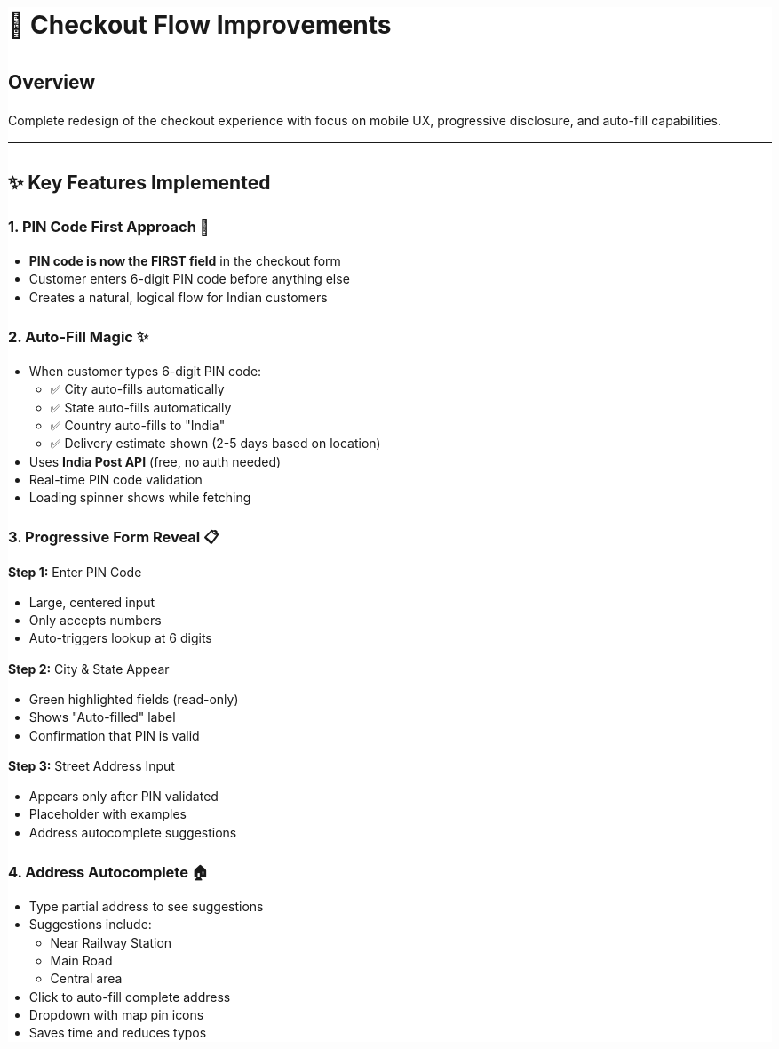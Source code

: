 # 🚀 Checkout Flow Improvements

## Overview
Complete redesign of the checkout experience with focus on mobile UX, progressive disclosure, and auto-fill capabilities.

---

## ✨ Key Features Implemented

### 1. **PIN Code First Approach** 📍
- **PIN code is now the FIRST field** in the checkout form
- Customer enters 6-digit PIN code before anything else
- Creates a natural, logical flow for Indian customers

### 2. **Auto-Fill Magic** ✨
- When customer types 6-digit PIN code:
  - ✅ City auto-fills automatically
  - ✅ State auto-fills automatically
  - ✅ Country auto-fills to "India"
  - ✅ Delivery estimate shown (2-5 days based on location)
- Uses **India Post API** (free, no auth needed)
- Real-time PIN code validation
- Loading spinner shows while fetching

### 3. **Progressive Form Reveal** 📋
**Step 1:** Enter PIN Code
- Large, centered input
- Only accepts numbers
- Auto-triggers lookup at 6 digits

**Step 2:** City & State Appear
- Green highlighted fields (read-only)
- Shows "Auto-filled" label
- Confirmation that PIN is valid

**Step 3:** Street Address Input
- Appears only after PIN validated
- Placeholder with examples
- Address autocomplete suggestions

### 4. **Address Autocomplete** 🏠
- Type partial address to see suggestions
- Suggestions include:
  - Near Railway Station
  - Main Road
  - Central area
- Click to auto-fill complete address
- Dropdown with map pin icons
- Saves time and reduces typos
